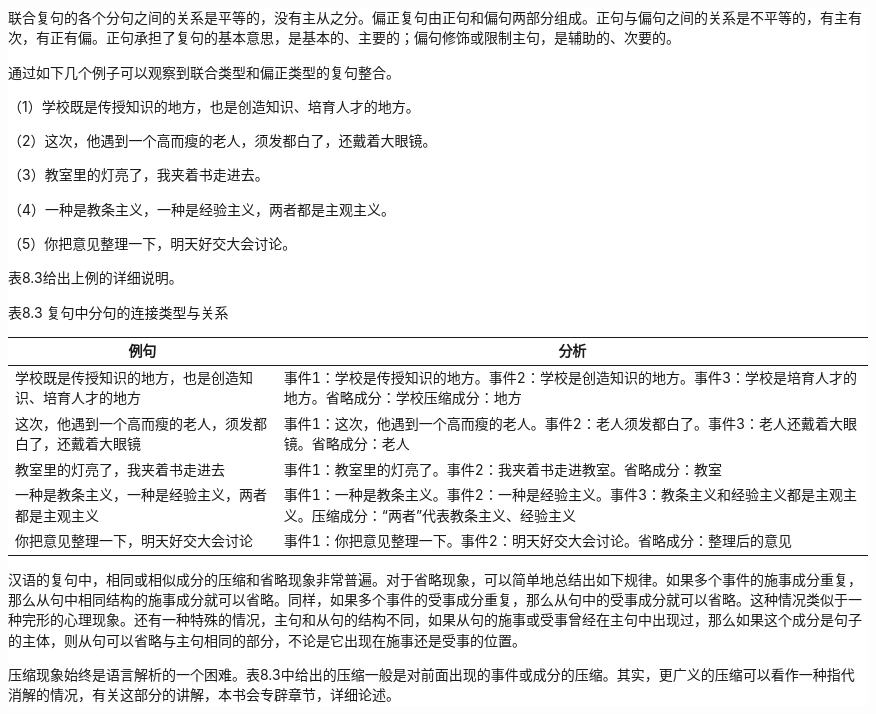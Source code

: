 联合复句的各个分句之间的关系是平等的，没有主从之分。偏正复句由正句和偏句两部分组成。正句与偏句之间的关系是不平等的，有主有次，有正有偏。正句承担了复句的基本意思，是基本的、主要的；偏句修饰或限制主句，是辅助的、次要的。

通过如下几个例子可以观察到联合类型和偏正类型的复句整合。

（1）学校既是传授知识的地方，也是创造知识、培育人才的地方。

（2）这次，他遇到一个高而瘦的老人，须发都白了，还戴着大眼镜。

（3）教室里的灯亮了，我夹着书走进去。

（4）一种是教条主义，一种是经验主义，两者都是主观主义。

（5）你把意见整理一下，明天好交大会讨论。

表8.3给出上例的详细说明。

表8.3 复句中分句的连接类型与关系

| 例句                                                   | 分析                                                         |
| ------------------------------------------------------ | ------------------------------------------------------------ |
| 学校既是传授知识的地方，也是创造知识、培育人才的地方   | 事件1：学校是传授知识的地方。事件2：学校是创造知识的地方。事件3：学校是培育人才的地方。省略成分：学校压缩成分：地方 |
| 这次，他遇到一个高而瘦的老人，须发都白了，还戴着大眼镜 | 事件1：这次，他遇到一个高而瘦的老人。事件2：老人须发都白了。事件3：老人还戴着大眼镜。省略成分：老人 |
| 教室里的灯亮了，我夹着书走进去                         | 事件1：教室里的灯亮了。事件2：我夹着书走进教室。省略成分：教室 |
| 一种是教条主义，一种是经验主义，两者都是主观主义       | 事件1：一种是教条主义。事件2：一种是经验主义。事件3：教条主义和经验主义都是主观主义。压缩成分：“两者”代表教条主义、经验主义 |
| 你把意见整理一下，明天好交大会讨论                     | 事件1：你把意见整理一下。事件2：明天好交大会讨论。省略成分：整理后的意见 |

汉语的复句中，相同或相似成分的压缩和省略现象非常普遍。对于省略现象，可以简单地总结出如下规律。如果多个事件的施事成分重复，那么从句中相同结构的施事成分就可以省略。同样，如果多个事件的受事成分重复，那么从句中的受事成分就可以省略。这种情况类似于一种完形的心理现象。还有一种特殊的情况，主句和从句的结构不同，如果从句的施事或受事曾经在主句中出现过，那么如果这个成分是句子的主体，则从句可以省略与主句相同的部分，不论是它出现在施事还是受事的位置。

压缩现象始终是语言解析的一个困难。表8.3中给出的压缩一般是对前面出现的事件或成分的压缩。其实，更广义的压缩可以看作一种指代消解的情况，有关这部分的讲解，本书会专辟章节，详细论述。

